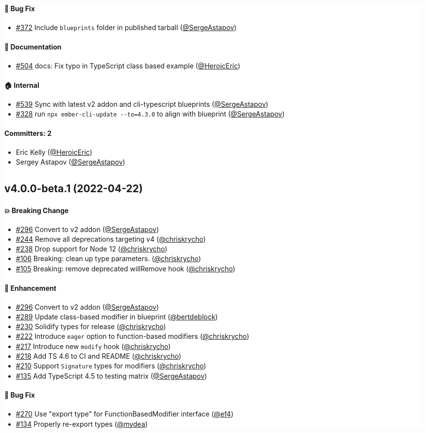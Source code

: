 #### :bug: Bug Fix
* [#372](https://github.com/ember-modifier/ember-modifier/pull/372) Include `blueprints` folder in published tarball ([@SergeAstapov](https://github.com/SergeAstapov))

#### :memo: Documentation
* [#504](https://github.com/ember-modifier/ember-modifier/pull/504) docs: Fix typo in TypeScript class based example ([@HeroicEric](https://github.com/HeroicEric))

#### :house: Internal
* [#539](https://github.com/ember-modifier/ember-modifier/pull/539) Sync with latest v2 addon and cli-typescript blueprints ([@SergeAstapov](https://github.com/SergeAstapov))
* [#328](https://github.com/ember-modifier/ember-modifier/pull/328) run `npx ember-cli-update --to=4.3.0` to align with blueprint ([@SergeAstapov](https://github.com/SergeAstapov))

#### Committers: 2
- Eric Kelly ([@HeroicEric](https://github.com/HeroicEric))
- Sergey Astapov ([@SergeAstapov](https://github.com/SergeAstapov))

## v4.0.0-beta.1 (2022-04-22)

#### :boom: Breaking Change
* [#296](https://github.com/ember-modifier/ember-modifier/pull/296) Convert to v2 addon ([@SergeAstapov](https://github.com/SergeAstapov))
* [#244](https://github.com/ember-modifier/ember-modifier/pull/244) Remove all deprecations targeting v4 ([@chriskrycho](https://github.com/chriskrycho))
* [#238](https://github.com/ember-modifier/ember-modifier/pull/238) Drop support for Node 12 ([@chriskrycho](https://github.com/chriskrycho))
* [#106](https://github.com/ember-modifier/ember-modifier/pull/106) Breaking: clean up type parameters. ([@chriskrycho](https://github.com/chriskrycho))
* [#105](https://github.com/ember-modifier/ember-modifier/pull/105) Breaking: remove deprecated willRemove hook ([@chriskrycho](https://github.com/chriskrycho))

#### :rocket: Enhancement
* [#296](https://github.com/ember-modifier/ember-modifier/pull/296) Convert to v2 addon ([@SergeAstapov](https://github.com/SergeAstapov))
* [#289](https://github.com/ember-modifier/ember-modifier/pull/289) Update class-based modifier in blueprint ([@bertdeblock](https://github.com/bertdeblock))
* [#230](https://github.com/ember-modifier/ember-modifier/pull/230) Solidify types for release ([@chriskrycho](https://github.com/chriskrycho))
* [#222](https://github.com/ember-modifier/ember-modifier/pull/222) Introduce `eager` option to function-based modifiers ([@chriskrycho](https://github.com/chriskrycho))
* [#217](https://github.com/ember-modifier/ember-modifier/pull/217) Introduce new `modify` hook ([@chriskrycho](https://github.com/chriskrycho))
* [#218](https://github.com/ember-modifier/ember-modifier/pull/218) Add TS 4.6 to CI and README ([@chriskrycho](https://github.com/chriskrycho))
* [#210](https://github.com/ember-modifier/ember-modifier/pull/210) Support `Signature` types for modifiers ([@chriskrycho](https://github.com/chriskrycho))
* [#135](https://github.com/ember-modifier/ember-modifier/pull/135) Add TypeScript 4.5 to testing matrix ([@SergeAstapov](https://github.com/SergeAstapov))

#### :bug: Bug Fix
* [#270](https://github.com/ember-modifier/ember-modifier/pull/270) Use "export type" for FunctionBasedModifier interface ([@ef4](https://github.com/ef4))
* [#134](https://github.com/ember-modifier/ember-modifier/pull/134) Properly re-export types ([@mydea](https://github.com/mydea))
